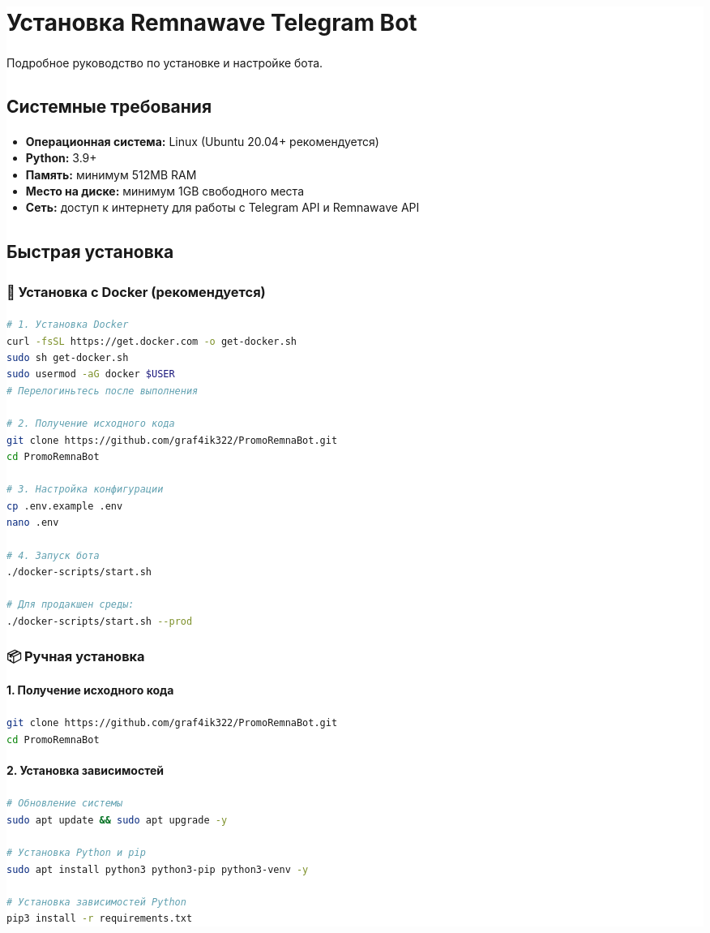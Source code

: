 # Установка Remnawave Telegram Bot

Подробное руководство по установке и настройке бота.

## Системные требования

- **Операционная система:** Linux (Ubuntu 20.04+ рекомендуется)
- **Python:** 3.9+
- **Память:** минимум 512MB RAM
- **Место на диске:** минимум 1GB свободного места
- **Сеть:** доступ к интернету для работы с Telegram API и Remnawave API

## Быстрая установка

### 🐳 Установка с Docker (рекомендуется)

```bash
# 1. Установка Docker
curl -fsSL https://get.docker.com -o get-docker.sh
sudo sh get-docker.sh
sudo usermod -aG docker $USER
# Перелогиньтесь после выполнения

# 2. Получение исходного кода
git clone https://github.com/graf4ik322/PromoRemnaBot.git
cd PromoRemnaBot

# 3. Настройка конфигурации
cp .env.example .env
nano .env

# 4. Запуск бота
./docker-scripts/start.sh

# Для продакшен среды:
./docker-scripts/start.sh --prod
```

### 📦 Ручная установка

#### 1. Получение исходного кода

```bash
git clone https://github.com/graf4ik322/PromoRemnaBot.git
cd PromoRemnaBot
```

#### 2. Установка зависимостей

```bash
# Обновление системы
sudo apt update && sudo apt upgrade -y

# Установка Python и pip
sudo apt install python3 python3-pip python3-venv -y

# Установка зависимостей Python
pip3 install -r requirements.txt
```
